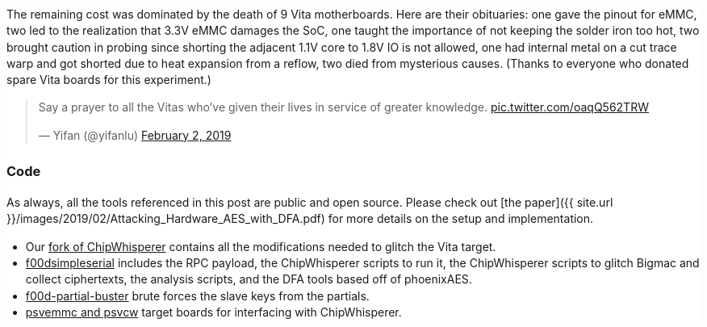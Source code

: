 The remaining cost was dominated by the death of 9 Vita motherboards. Here are their obituaries: one gave the pinout for eMMC, two led to the realization that 3.3V eMMC damages the SoC, one taught the importance of not keeping the solder iron too hot, two brought caution in probing since shorting the adjacent 1.1V core to 1.8V IO is not allowed, one had internal metal on a cut trace warp and got shorted due to heat expansion from a reflow, two died from mysterious causes. (Thanks to everyone who donated spare Vita boards for this experiment.)

<blockquote class="twitter-tweet" data-lang="en"><p lang="en" dir="ltr">Say a prayer to all the Vitas who’ve given their lives in service of greater knowledge. <a href="https://t.co/oaqQ562TRW">pic.twitter.com/oaqQ562TRW</a></p>&mdash; Yifan (@yifanlu) <a href="https://twitter.com/yifanlu/status/1091830262286020608?ref_src=twsrc%5Etfw">February 2, 2019</a></blockquote> <script async src="https://platform.twitter.com/widgets.js" charset="utf-8"></script> 

### Code

As always, all the tools referenced in this post are public and open source. Please check out [the paper]({{ site.url }}/images/2019/02/Attacking_Hardware_AES_with_DFA.pdf) for more details on the setup and implementation.

* Our [fork of ChipWhisperer](https://github.com/TeamMolecule/chipwhisperer) contains all the modifications needed to glitch the Vita target.
* [f00dsimpleserial](https://github.com/TeamMolecule/f00dsimpleserial) includes the RPC payload, the ChipWhisperer scripts to run it, the ChipWhisperer scripts to glitch Bigmac and collect ciphertexts, the analysis scripts, and the DFA tools based off of phoenixAES.
* [f00d-partial-buster](https://github.com/TeamMolecule/f00d-partial-buster) brute forces the slave keys from the partials.
* [psvemmc and psvcw](https://github.com/yifanlu/psvsd) target boards for interfacing with ChipWhisperer.
